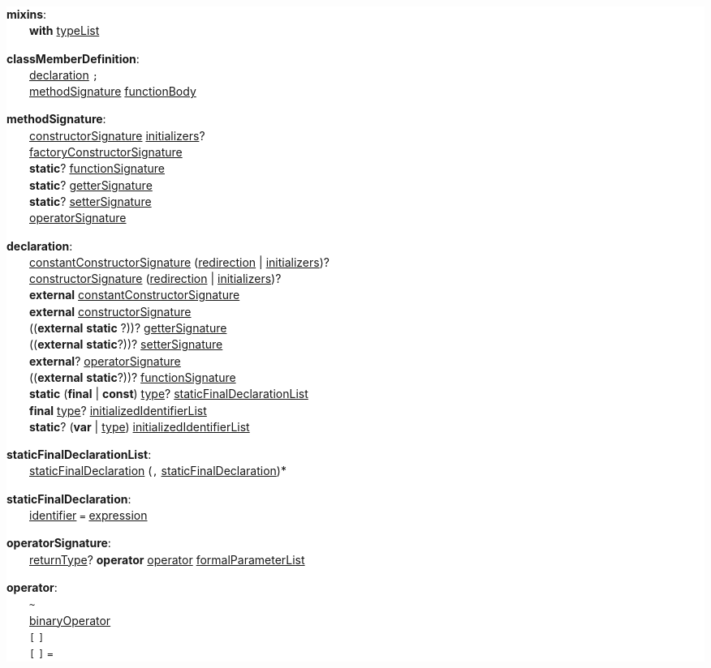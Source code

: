 <a name="mixins"></a>
**mixins**: <br/>
&emsp;&emsp;__with__ [typeList](#typeList) <br/>

<a name="classMemberDefinition"></a>
**classMemberDefinition**: <br/>
&emsp;&emsp;[declaration](#declaration) `;`  <br/>
&emsp;&emsp;[methodSignature](#methodSignature) [functionBody](#functionBody) <br/>

<a name="methodSignature"></a>
**methodSignature**: <br/>
&emsp;&emsp;[constructorSignature](#constructorSignature) [initializers](#initializers)? <br/>
&emsp;&emsp;[factoryConstructorSignature](#factoryConstructorSignature) <br/>
&emsp;&emsp;__static__? [functionSignature](#functionSignature) <br/>
&emsp;&emsp;__static__? [getterSignature](#getterSignature) <br/>
&emsp;&emsp;__static__? [setterSignature](#setterSignature) <br/>
&emsp;&emsp;[operatorSignature](#operatorSignature) <br/>

<a name="declaration"></a>
**declaration**: <br/>
&emsp;&emsp;[constantConstructorSignature](#constantConstructorSignature) ([redirection](#redirection) | [initializers](#initializers))? <br/>
&emsp;&emsp;[constructorSignature](#constructorSignature) ([redirection](#redirection) | [initializers](#initializers))? <br/>
&emsp;&emsp;__external__ [constantConstructorSignature](#constantConstructorSignature) <br/>
&emsp;&emsp;__external__ [constructorSignature](#constructorSignature) <br/>
&emsp;&emsp;((__external__ __static__ ?))? [getterSignature](#getterSignature) <br/>
&emsp;&emsp;((__external__ __static__?))? [setterSignature](#setterSignature) <br/>
&emsp;&emsp;__external__? [operatorSignature](#operatorSignature) <br/>
&emsp;&emsp;((__external__ __static__?))? [functionSignature](#functionSignature) <br/>
&emsp;&emsp;__static__ (__final__ | __const__) [type](#type)? [staticFinalDeclarationList](#staticFinalDeclarationList) <br/>
&emsp;&emsp;__final__ [type](#type)? [initializedIdentifierList](#initializedIdentifierList) <br/>
&emsp;&emsp;__static__? (__var__ | [type](#type)) [initializedIdentifierList](#initializedIdentifierList) <br/>

<a name="staticFinalDeclarationList"></a>
**staticFinalDeclarationList**: <br/>
&emsp;&emsp;[staticFinalDeclaration](#staticFinalDeclaration) (`,` [staticFinalDeclaration](#staticFinalDeclaration))* <br/>

<a name="staticFinalDeclaration"></a>
**staticFinalDeclaration**: <br/>
&emsp;&emsp;[identifier](#identifier) `=` [expression](#expression) <br/>

<a name="operatorSignature"></a>
**operatorSignature**: <br/>
&emsp;&emsp;[returnType](#returnType)? __operator__ [operator](#operator) [formalParameterList](#formalParameterList) <br/>

<a name="operator"></a>
**operator**: <br/>
&emsp;&emsp;`~` <br/>
&emsp;&emsp;[binaryOperator](#binaryOperator) <br/>
&emsp;&emsp;`[` `]`  <br/>
&emsp;&emsp;`[` `]` `=` <br/>

